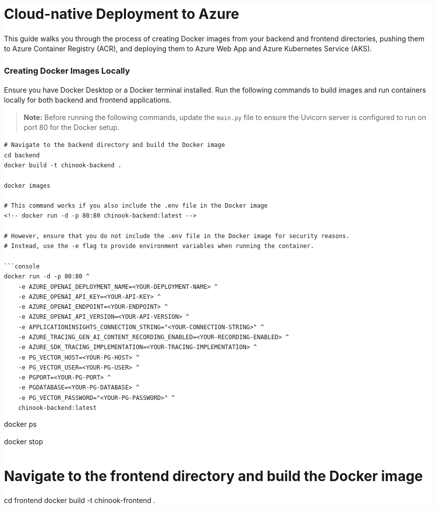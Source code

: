 # Cloud-native Deployment to Azure

This guide walks you through the process of creating Docker images from your backend and frontend directories, pushing them to Azure Container Registry (ACR), and deploying them to Azure Web App and Azure Kubernetes Service (AKS).

### Creating Docker Images Locally

Ensure you have Docker Desktop or a Docker terminal installed. Run the following commands to build images and run containers locally for both backend and frontend applications.

> **Note:** Before running the following commands, update the `main.py` file to ensure the Uvicorn server is configured to run on port 80 for the Docker setup.

```console
# Navigate to the backend directory and build the Docker image
cd backend
docker build -t chinook-backend .

docker images

# This command works if you also include the .env file in the Docker image
<!-- docker run -d -p 80:80 chinook-backend:latest -->

# However, ensure that you do not include the .env file in the Docker image for security reasons.
# Instead, use the -e flag to provide environment variables when running the container.

```console
docker run -d -p 80:80 ^
    -e AZURE_OPENAI_DEPLOYMENT_NAME=<YOUR-DEPLOYMENT-NAME> ^
    -e AZURE_OPENAI_API_KEY=<YOUR-API-KEY> ^
    -e AZURE_OPENAI_ENDPOINT=<YOUR-ENDPOINT> ^
    -e AZURE_OPENAI_API_VERSION=<YOUR-API-VERSION> ^
    -e APPLICATIONINSIGHTS_CONNECTION_STRING="<YOUR-CONNECTION-STRING>" ^
    -e AZURE_TRACING_GEN_AI_CONTENT_RECORDING_ENABLED=<YOUR-RECORDING-ENABLED> ^
    -e AZURE_SDK_TRACING_IMPLEMENTATION=<YOUR-TRACING-IMPLEMENTATION> ^
    -e PG_VECTOR_HOST=<YOUR-PG-HOST> ^
    -e PG_VECTOR_USER=<YOUR-PG-USER> ^
    -e PGPORT=<YOUR-PG-PORT> ^
    -e PGDATABASE=<YOUR-PG-DATABASE> ^
    -e PG_VECTOR_PASSWORD="<YOUR-PG-PASSWORD>" ^
    chinook-backend:latest
```

docker ps

docker stop <container-name>

# Navigate to the frontend directory and build the Docker image
cd frontend
docker build -t chinook-frontend .
